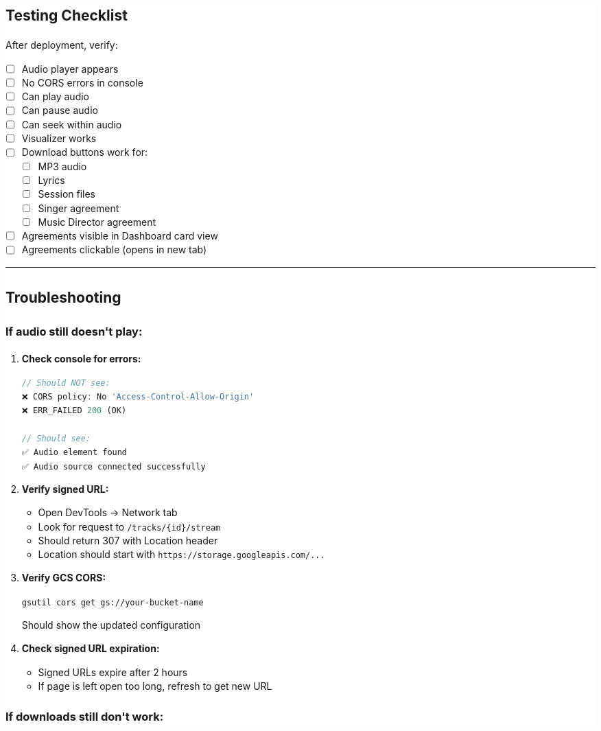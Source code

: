 
## Testing Checklist

After deployment, verify:

- [ ] Audio player appears
- [ ] No CORS errors in console
- [ ] Can play audio
- [ ] Can pause audio
- [ ] Can seek within audio
- [ ] Visualizer works
- [ ] Download buttons work for:
  - [ ] MP3 audio
  - [ ] Lyrics
  - [ ] Session files
  - [ ] Singer agreement
  - [ ] Music Director agreement
- [ ] Agreements visible in Dashboard card view
- [ ] Agreements clickable (opens in new tab)

---

## Troubleshooting

### If audio still doesn't play:

1. **Check console for errors:**
   ```javascript
   // Should NOT see:
   ❌ CORS policy: No 'Access-Control-Allow-Origin'
   ❌ ERR_FAILED 200 (OK)
   
   // Should see:
   ✅ Audio element found
   ✅ Audio source connected successfully
   ```

2. **Verify signed URL:**
   - Open DevTools → Network tab
   - Look for request to `/tracks/{id}/stream`
   - Should return 307 with Location header
   - Location should start with `https://storage.googleapis.com/...`

3. **Verify GCS CORS:**
   ```bash
   gsutil cors get gs://your-bucket-name
   ```
   Should show the updated configuration

4. **Check signed URL expiration:**
   - Signed URLs expire after 2 hours
   - If page is left open too long, refresh to get new URL

### If downloads still don't work:
